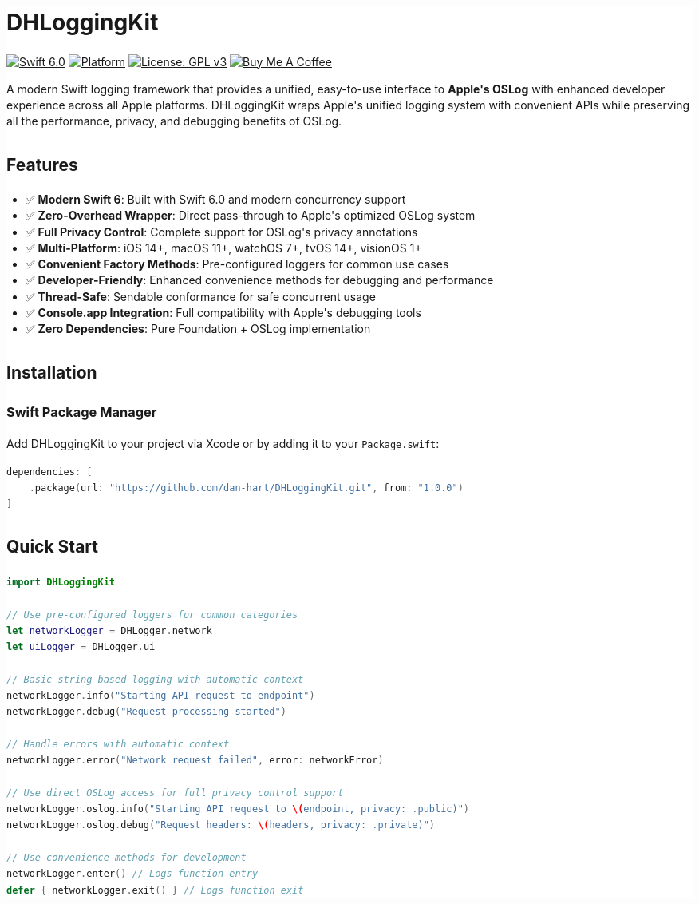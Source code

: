 # DHLoggingKit

[![Swift 6.0](https://img.shields.io/badge/swift-6.0-orange.svg)](https://swift.org)
[![Platform](https://img.shields.io/badge/platform-iOS%20%7C%20macOS%20%7C%20watchOS%20%7C%20tvOS%20%7C%20visionOS-lightgrey.svg)](https://github.com/apple/swift-package-manager)
[![License: GPL v3](https://img.shields.io/badge/License-GPLv3-blue.svg)](https://www.gnu.org/licenses/gpl-3.0)
[![Buy Me A Coffee](https://img.shields.io/badge/Buy%20Me%20A%20Coffee-support-yellow.svg)](https://buymeacoffee.com/codedbydan)

A modern Swift logging framework that provides a unified, easy-to-use interface to **Apple's OSLog** with enhanced developer experience across all Apple platforms. DHLoggingKit wraps Apple's unified logging system with convenient APIs while preserving all the performance, privacy, and debugging benefits of OSLog.

## Features

- ✅ **Modern Swift 6**: Built with Swift 6.0 and modern concurrency support
- ✅ **Zero-Overhead Wrapper**: Direct pass-through to Apple's optimized OSLog system
- ✅ **Full Privacy Control**: Complete support for OSLog's privacy annotations
- ✅ **Multi-Platform**: iOS 14+, macOS 11+, watchOS 7+, tvOS 14+, visionOS 1+
- ✅ **Convenient Factory Methods**: Pre-configured loggers for common use cases
- ✅ **Developer-Friendly**: Enhanced convenience methods for debugging and performance
- ✅ **Thread-Safe**: Sendable conformance for safe concurrent usage
- ✅ **Console.app Integration**: Full compatibility with Apple's debugging tools
- ✅ **Zero Dependencies**: Pure Foundation + OSLog implementation

## Installation

### Swift Package Manager

Add DHLoggingKit to your project via Xcode or by adding it to your `Package.swift`:

```swift
dependencies: [
    .package(url: "https://github.com/dan-hart/DHLoggingKit.git", from: "1.0.0")
]
```

## Quick Start

```swift
import DHLoggingKit

// Use pre-configured loggers for common categories
let networkLogger = DHLogger.network
let uiLogger = DHLogger.ui

// Basic string-based logging with automatic context
networkLogger.info("Starting API request to endpoint")
networkLogger.debug("Request processing started")

// Handle errors with automatic context
networkLogger.error("Network request failed", error: networkError)

// Use direct OSLog access for full privacy control support
networkLogger.oslog.info("Starting API request to \(endpoint, privacy: .public)")
networkLogger.oslog.debug("Request headers: \(headers, privacy: .private)")

// Use convenience methods for development
networkLogger.enter() // Logs function entry
defer { networkLogger.exit() } // Logs function exit

```